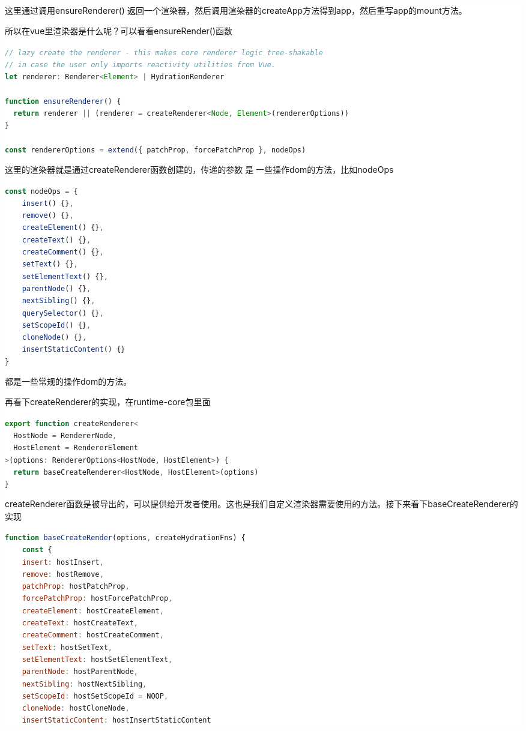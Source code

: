 
这里通过调用ensureRenderer() 返回一个渲染器，然后调用渲染器的createApp方法得到app，然后重写app的mount方法。

所以在vue里渲染器是什么呢？可以看看ensureRender()函数

```jsx
// lazy create the renderer - this makes core renderer logic tree-shakable
// in case the user only imports reactivity utilities from Vue.
let renderer: Renderer<Element> | HydrationRenderer

function ensureRenderer() {
  return renderer || (renderer = createRenderer<Node, Element>(rendererOptions))
}

const rendererOptions = extend({ patchProp, forcePatchProp }, nodeOps)
```

这里的渲染器就是通过createRenderer函数创建的，传递的参数 是 一些操作dom的方法，比如nodeOps

```jsx
const nodeOps = {
    insert() {},
    remove() {},
    createElement() {},
    createText() {},
    createComment() {},
    setText() {},
    setElementText() {},
    parentNode() {},
    nextSibling() {},
    querySelector() {},
    setScopeId() {},
    cloneNode() {},
    insertStaticContent() {}
}
```

都是一些常规的操作dom的方法。

再看下createRenderer的实现，在runtime-core包里面

```jsx
export function createRenderer<
  HostNode = RendererNode,
  HostElement = RendererElement
>(options: RendererOptions<HostNode, HostElement>) {
  return baseCreateRenderer<HostNode, HostElement>(options)
}
```

createRenderer函数是被导出的，可以提供给开发者使用。这也是我们自定义渲染器需要使用的方法。接下来看下baseCreateRenderer的实现

```jsx
function baseCreateRender(options, createHydrationFns) {
    const {
    insert: hostInsert,
    remove: hostRemove,
    patchProp: hostPatchProp,
    forcePatchProp: hostForcePatchProp,
    createElement: hostCreateElement,
    createText: hostCreateText,
    createComment: hostCreateComment,
    setText: hostSetText,
    setElementText: hostSetElementText,
    parentNode: hostParentNode,
    nextSibling: hostNextSibling,
    setScopeId: hostSetScopeId = NOOP,
    cloneNode: hostCloneNode,
    insertStaticContent: hostInsertStaticContent
```